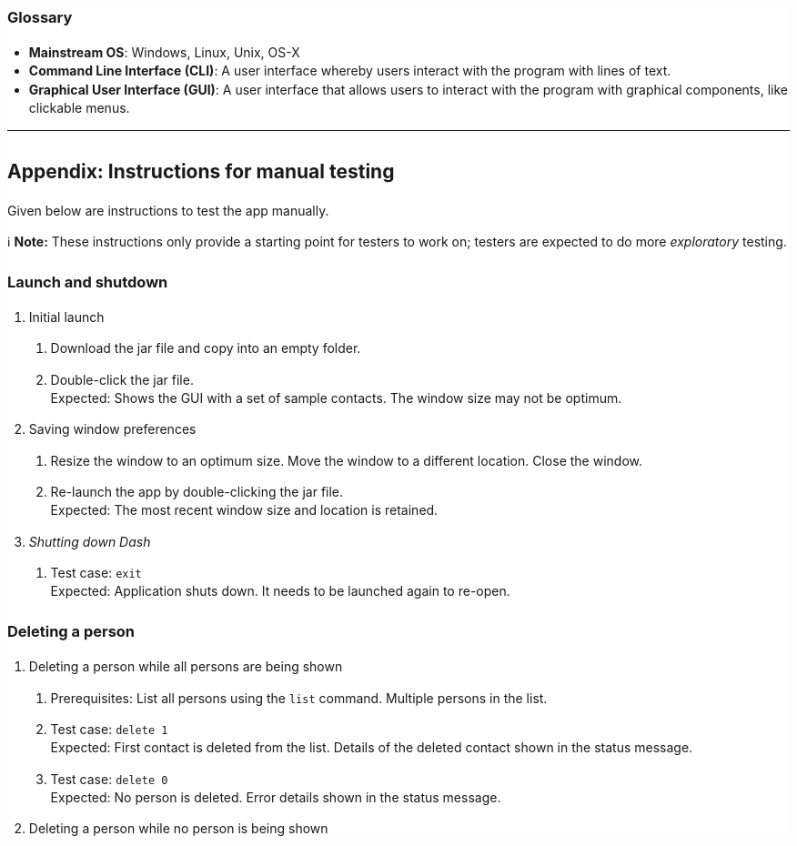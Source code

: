 ### Glossary

* **Mainstream OS**: Windows, Linux, Unix, OS-X
* **Command Line Interface (CLI)**: A user interface whereby users interact with the program with lines of text.
* **Graphical User Interface (GUI)**: A user interface that allows users to interact with the program with graphical 
  components, like clickable menus.

--------------------------------------------------------------------------------------------------------------------

## **Appendix: Instructions for manual testing**

Given below are instructions to test the app manually.

<div markdown="span" class="alert alert-info">

:information_source: **Note:** These instructions only provide a starting
point for testers to work on; testers are expected to do more *exploratory* testing.

</div>

### Launch and shutdown

1. Initial launch

   1. Download the jar file and copy into an empty folder.

   2. Double-click the jar file. <br>
      Expected: Shows the GUI with a set of sample contacts. The window size may not be optimum.

2. Saving window preferences

   1. Resize the window to an optimum size. Move the window to a different location. Close the window.

   2. Re-launch the app by double-clicking the jar file.<br>
      Expected: The most recent window size and location is retained.

3. _Shutting down Dash_

    1. Test case: `exit` <br>
       Expected: Application shuts down. It needs to be launched again to re-open.

### Deleting a person

1. Deleting a person while all persons are being shown

   1. Prerequisites: List all persons using the `list` command. Multiple persons in the list.

   2. Test case: `delete 1`<br>
      Expected: First contact is deleted from the list. Details of the deleted contact shown in the status message.

   3. Test case: `delete 0`<br>
      Expected: No person is deleted. Error details shown in the status message.
   
2. Deleting a person while no person is being shown
